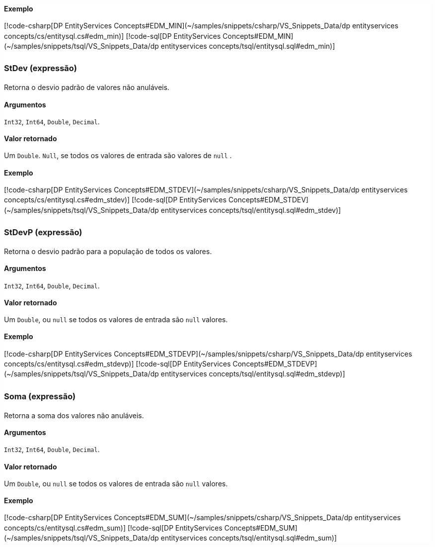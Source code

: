 **Exemplo**

[!code-csharp[DP EntityServices Concepts#EDM_MIN](~/samples/snippets/csharp/VS_Snippets_Data/dp entityservices concepts/cs/entitysql.cs#edm_min)]
[!code-sql[DP EntityServices Concepts#EDM_MIN](~/samples/snippets/tsql/VS_Snippets_Data/dp entityservices concepts/tsql/entitysql.sql#edm_min)]

### <a name="stdevexpression"></a>StDev (expressão)

Retorna o desvio padrão de valores não anuláveis.

**Argumentos**

`Int32`, `Int64`, `Double`, `Decimal`.

**Valor retornado**

Um `Double`. `Null`, se todos os valores de entrada são valores de `null` .

**Exemplo**

[!code-csharp[DP EntityServices Concepts#EDM_STDEV](~/samples/snippets/csharp/VS_Snippets_Data/dp entityservices concepts/cs/entitysql.cs#edm_stdev)]
[!code-sql[DP EntityServices Concepts#EDM_STDEV](~/samples/snippets/tsql/VS_Snippets_Data/dp entityservices concepts/tsql/entitysql.sql#edm_stdev)]

### <a name="stdevpexpression"></a>StDevP (expressão)

Retorna o desvio padrão para a população de todos os valores.

**Argumentos**

`Int32`, `Int64`, `Double`, `Decimal`.

**Valor retornado**

Um `Double`, ou `null` se todos os valores de entrada são `null` valores.

**Exemplo**

[!code-csharp[DP EntityServices Concepts#EDM_STDEVP](~/samples/snippets/csharp/VS_Snippets_Data/dp entityservices concepts/cs/entitysql.cs#edm_stdevp)]
[!code-sql[DP EntityServices Concepts#EDM_STDEVP](~/samples/snippets/tsql/VS_Snippets_Data/dp entityservices concepts/tsql/entitysql.sql#edm_stdevp)]

### <a name="sumexpression"></a>Soma (expressão)

Retorna a soma dos valores não anuláveis.

**Argumentos**

`Int32`, `Int64`, `Double`, `Decimal`.

**Valor retornado**

Um `Double`, ou `null` se todos os valores de entrada são `null` valores.

**Exemplo**

[!code-csharp[DP EntityServices Concepts#EDM_SUM](~/samples/snippets/csharp/VS_Snippets_Data/dp entityservices concepts/cs/entitysql.cs#edm_sum)]
[!code-sql[DP EntityServices Concepts#EDM_SUM](~/samples/snippets/tsql/VS_Snippets_Data/dp entityservices concepts/tsql/entitysql.sql#edm_sum)]
